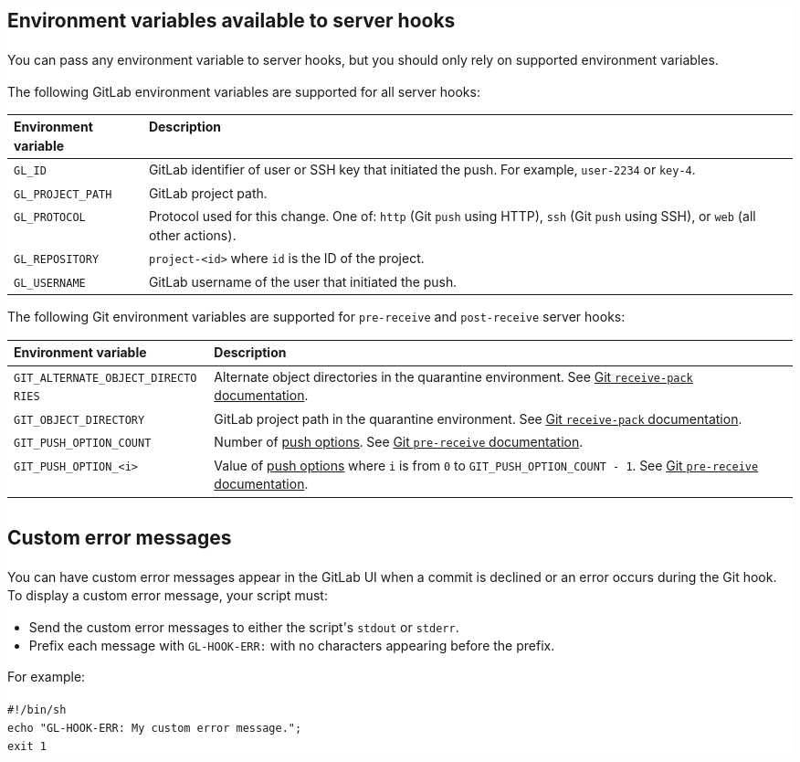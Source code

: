 ## Environment variables available to server hooks

You can pass any environment variable to server hooks, but you should only rely on supported environment variables.

The following GitLab environment variables are supported for all server hooks:

| Environment variable | Description                                                                                                                                                |
|:---------------------|:-----------------------------------------------------------------------------------------------------------------------------------------------------------|
| `GL_ID`              | GitLab identifier of user or SSH key that initiated the push. For example, `user-2234` or `key-4`.                                                         |
| `GL_PROJECT_PATH`    | GitLab project path.                                                                                                               |
| `GL_PROTOCOL`        | Protocol used for this change. One of: `http` (Git `push` using HTTP), `ssh` (Git `push` using SSH), or `web` (all other actions). |
| `GL_REPOSITORY`      | `project-<id>` where `id` is the ID of the project.                                                                                                        |
| `GL_USERNAME`        | GitLab username of the user that initiated the push.                                                                                                       |

The following Git environment variables are supported for `pre-receive` and `post-receive` server hooks:

| Environment variable               | Description                                                                                                                                                            |
|:-----------------------------------|:-----------------------------------------------------------------------------------------------------------------------------------------------------------------------|
| `GIT_ALTERNATE_OBJECT_DIRECTORIES` | Alternate object directories in the quarantine environment. See [Git `receive-pack` documentation](https://git-scm.com/docs/git-receive-pack#_quarantine_environment). |
| `GIT_OBJECT_DIRECTORY`             | GitLab project path in the quarantine environment. See [Git `receive-pack` documentation](https://git-scm.com/docs/git-receive-pack#_quarantine_environment).          |
| `GIT_PUSH_OPTION_COUNT`            | Number of [push options](../topics/git/commit.md#push-options). See [Git `pre-receive` documentation](https://git-scm.com/docs/githooks#pre-receive).                                                          |
| `GIT_PUSH_OPTION_<i>`              | Value of [push options](../topics/git/commit.md#push-options) where `i` is from `0` to `GIT_PUSH_OPTION_COUNT - 1`. See [Git `pre-receive` documentation](https://git-scm.com/docs/githooks#pre-receive).      |

## Custom error messages

You can have custom error messages appear in the GitLab UI when a commit is declined or an error occurs during the Git
hook. To display a custom error message, your script must:

- Send the custom error messages to either the script's `stdout` or `stderr`.
- Prefix each message with `GL-HOOK-ERR:` with no characters appearing before the prefix.

For example:

```shell
#!/bin/sh
echo "GL-HOOK-ERR: My custom error message.";
exit 1
```
